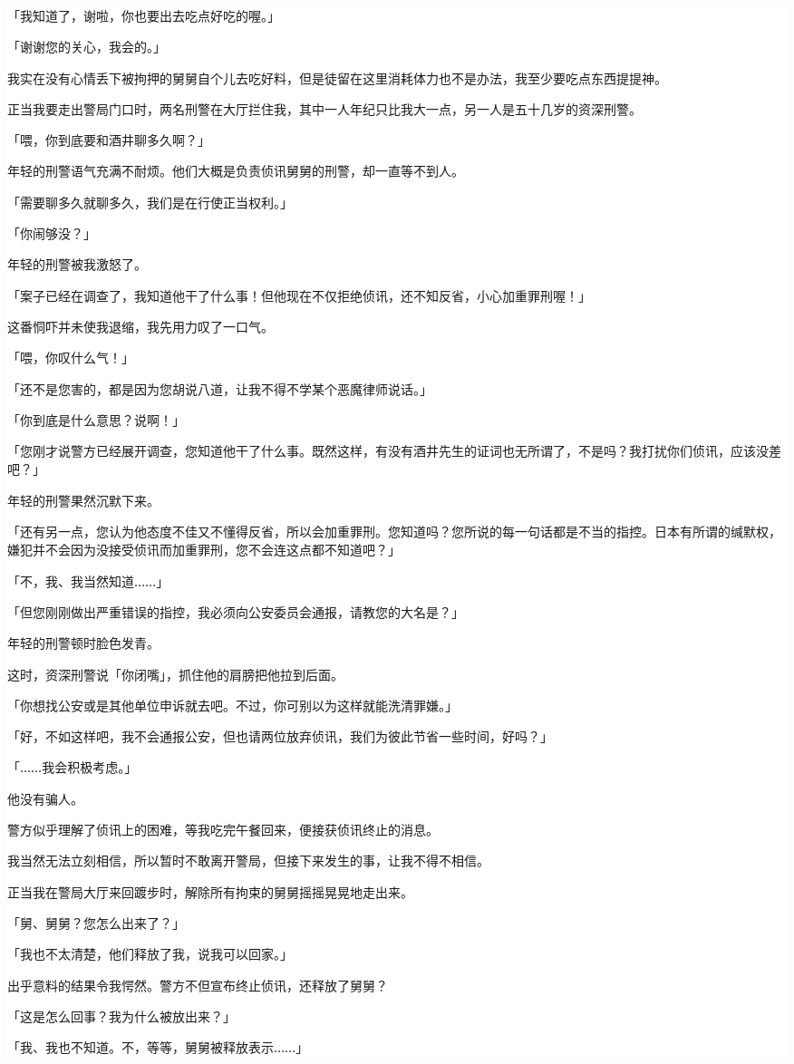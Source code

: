 「我知道了，谢啦，你也要出去吃点好吃的喔。」

「谢谢您的关心，我会的。」

我实在没有心情丢下被拘押的舅舅自个儿去吃好料，但是徒留在这里消耗体力也不是办法，我至少要吃点东西提提神。

正当我要走出警局门口时，两名刑警在大厅拦住我，其中一人年纪只比我大一点，另一人是五十几岁的资深刑警。

「喂，你到底要和酒井聊多久啊？」

年轻的刑警语气充满不耐烦。他们大概是负责侦讯舅舅的刑警，却一直等不到人。

「需要聊多久就聊多久，我们是在行使正当权利。」

「你闹够没？」

年轻的刑警被我激怒了。

「案子已经在调查了，我知道他干了什么事！但他现在不仅拒绝侦讯，还不知反省，小心加重罪刑喔！」

这番恫吓并未使我退缩，我先用力叹了一口气。

「喂，你叹什么气！」

「还不是您害的，都是因为您胡说八道，让我不得不学某个恶魔律师说话。」

「你到底是什么意思？说啊！」

「您刚才说警方已经展开调查，您知道他干了什么事。既然这样，有没有酒井先生的证词也无所谓了，不是吗？我打扰你们侦讯，应该没差吧？」

年轻的刑警果然沉默下来。

「还有另一点，您认为他态度不佳又不懂得反省，所以会加重罪刑。您知道吗？您所说的每一句话都是不当的指控。日本有所谓的缄默权，嫌犯并不会因为没接受侦讯而加重罪刑，您不会连这点都不知道吧？」

「不，我、我当然知道……」

「但您刚刚做出严重错误的指控，我必须向公安委员会通报，请教您的大名是？」

年轻的刑警顿时脸色发青。

这时，资深刑警说「你闭嘴」，抓住他的肩膀把他拉到后面。

「你想找公安或是其他单位申诉就去吧。不过，你可别以为这样就能洗清罪嫌。」

「好，不如这样吧，我不会通报公安，但也请两位放弃侦讯，我们为彼此节省一些时间，好吗？」

「……我会积极考虑。」

他没有骗人。

警方似乎理解了侦讯上的困难，等我吃完午餐回来，便接获侦讯终止的消息。

我当然无法立刻相信，所以暂时不敢离开警局，但接下来发生的事，让我不得不相信。

正当我在警局大厅来回踱步时，解除所有拘束的舅舅摇摇晃晃地走出来。

「舅、舅舅？您怎么出来了？」

「我也不太清楚，他们释放了我，说我可以回家。」

出乎意料的结果令我愕然。警方不但宣布终止侦讯，还释放了舅舅？

「这是怎么回事？我为什么被放出来？」

「我、我也不知道。不，等等，舅舅被释放表示……」
